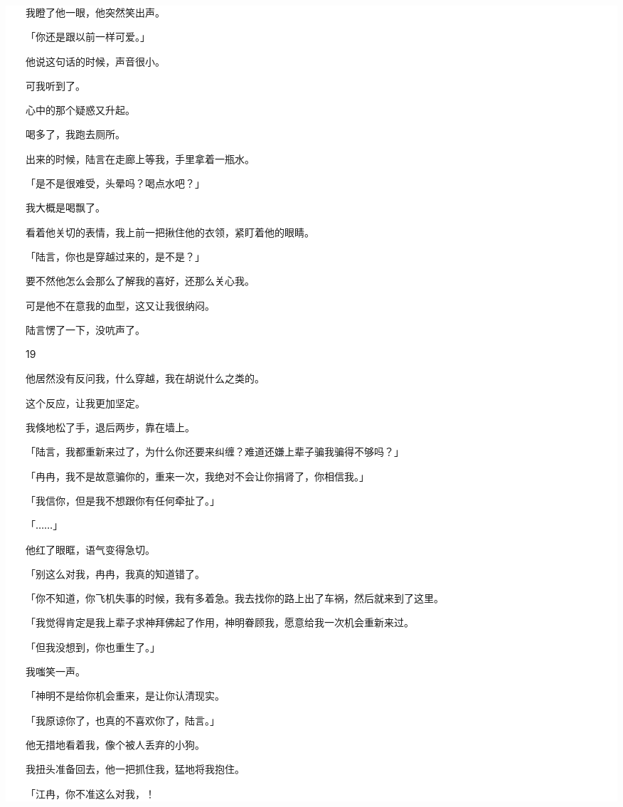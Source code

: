 &emsp;&emsp;我瞪了他一眼，他突然笑出声。  
  
&emsp;&emsp;「你还是跟以前一样可爱。」  
  
&emsp;&emsp;他说这句话的时候，声音很小。  
  
&emsp;&emsp;可我听到了。  
  
&emsp;&emsp;心中的那个疑惑又升起。  
  
&emsp;&emsp;喝多了，我跑去厕所。  
  
&emsp;&emsp;出来的时候，陆言在走廊上等我，手里拿着一瓶水。  
  
&emsp;&emsp;「是不是很难受，头晕吗？喝点水吧？」  
  
&emsp;&emsp;我大概是喝飘了。  
  
&emsp;&emsp;看着他关切的表情，我上前一把揪住他的衣领，紧盯着他的眼睛。  
  
&emsp;&emsp;「陆言，你也是穿越过来的，是不是？」  
  
&emsp;&emsp;要不然他怎么会那么了解我的喜好，还那么关心我。  
  
&emsp;&emsp;可是他不在意我的血型，这又让我很纳闷。  
  
&emsp;&emsp;陆言愣了一下，没吭声了。  
  
&emsp;&emsp;19  
  
&emsp;&emsp;他居然没有反问我，什么穿越，我在胡说什么之类的。  
  
&emsp;&emsp;这个反应，让我更加坚定。  
  
&emsp;&emsp;我倏地松了手，退后两步，靠在墙上。  
  
&emsp;&emsp;「陆言，我都重新来过了，为什么你还要来纠缠？难道还嫌上辈子骗我骗得不够吗？」  
  
&emsp;&emsp;「冉冉，我不是故意骗你的，重来一次，我绝对不会让你捐肾了，你相信我。」  
  
&emsp;&emsp;「我信你，但是我不想跟你有任何牵扯了。」  
  
&emsp;&emsp;「……」  
  
&emsp;&emsp;他红了眼眶，语气变得急切。  
  
&emsp;&emsp;「别这么对我，冉冉，我真的知道错了。  
  
&emsp;&emsp;「你不知道，你飞机失事的时候，我有多着急。我去找你的路上出了车祸，然后就来到了这里。  
  
&emsp;&emsp;「我觉得肯定是我上辈子求神拜佛起了作用，神明眷顾我，愿意给我一次机会重新来过。  
  
&emsp;&emsp;「但我没想到，你也重生了。」  
  
&emsp;&emsp;我嗤笑一声。  
  
&emsp;&emsp;「神明不是给你机会重来，是让你认清现实。  
  
&emsp;&emsp;「我原谅你了，也真的不喜欢你了，陆言。」  
  
&emsp;&emsp;他无措地看着我，像个被人丢弃的小狗。  
  
&emsp;&emsp;我扭头准备回去，他一把抓住我，猛地将我抱住。  
  
&emsp;&emsp;「江冉，你不准这么对我，！  
  